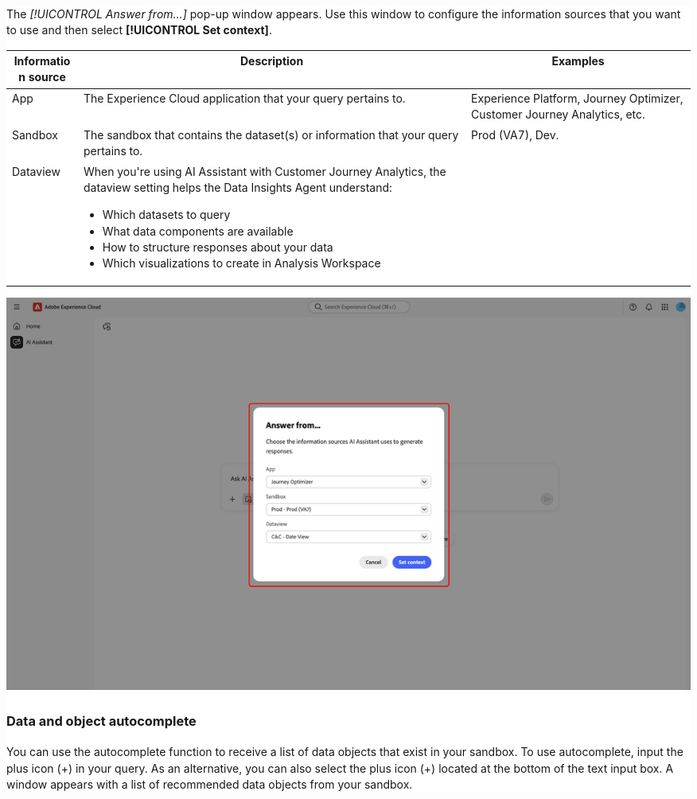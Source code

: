 The *[!UICONTROL Answer from...]* pop-up window appears. Use this window to configure the information sources that you want to use and then select **[!UICONTROL Set context]**.

| Information source | Description | Examples |
| --- | --- | --- |
| App | The Experience Cloud application that your query pertains to. | Experience Platform, Journey Optimizer, Customer Journey Analytics, etc. |
| Sandbox | The sandbox that contains the dataset(s) or information that your query pertains to. | Prod (VA7), Dev. |
| Dataview | When you're using AI Assistant with Customer Journey Analytics, the dataview setting helps the Data Insights Agent understand: <ul><li>Which datasets to query</li><li>What data components are available</li><li>How to structure responses about your data</li><li>Which visualizations to create in Analysis Workspace</li></ul> |

![The "Answer from" panel where information sources can be configured.](./images/ai-assistant/inputs/answer-from.png)

### Data and object autocomplete

You can use the autocomplete function to receive a list of data objects that exist in your sandbox. To use autocomplete, input the plus icon (+) in your query. As an alternative, you can also select the plus icon (+) located at the bottom of the text input box. A window appears with a list of recommended data objects from your sandbox.
